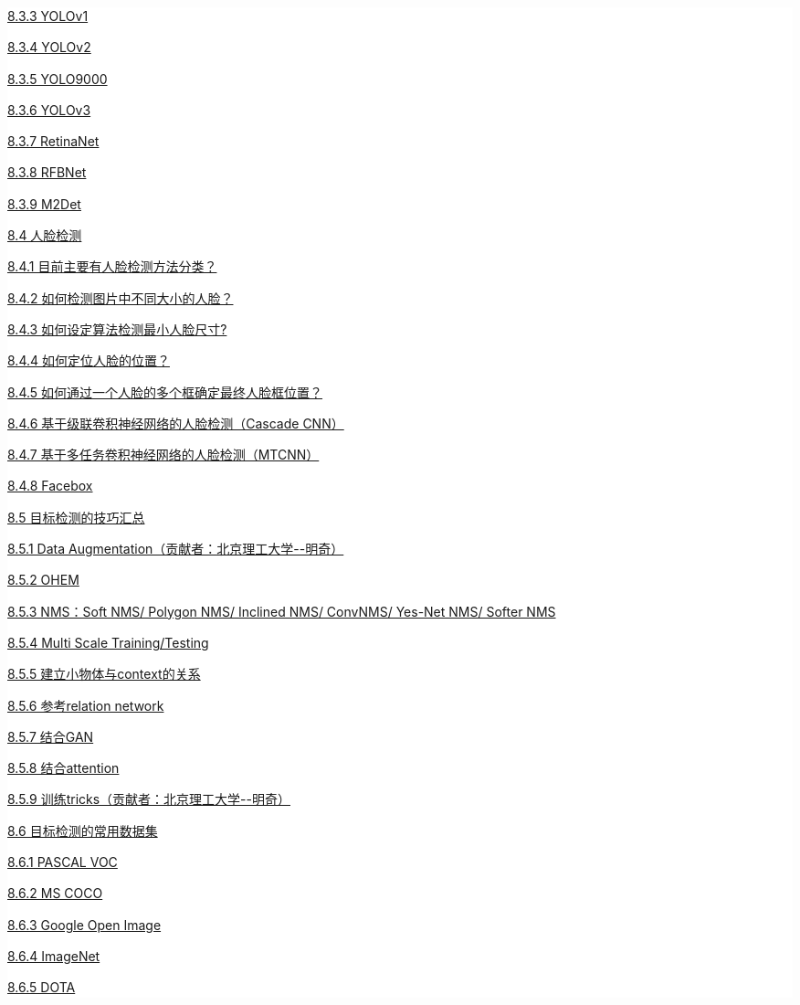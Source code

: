 [8.3.3 YOLOv1](ch08_目标检测/第八章_目标检测.md#833-yolov1)

[8.3.4 YOLOv2](ch08_目标检测/第八章_目标检测.md#834-yolov2)

[8.3.5 YOLO9000](ch08_目标检测/第八章_目标检测.md#835-yolo9000)

[8.3.6 YOLOv3](ch08_目标检测/第八章_目标检测.md#836-yolov3)

[8.3.7 RetinaNet](ch08_目标检测/第八章_目标检测.md#837-retinanet)

[8.3.8 RFBNet](ch08_目标检测/第八章_目标检测.md#838-rfbnet)

[8.3.9 M2Det](ch08_目标检测/第八章_目标检测.md#839-m2det)

[8.4 人脸检测](ch08_目标检测/第八章_目标检测.md#84-人脸检测)

[8.4.1 目前主要有人脸检测方法分类？](ch08_目标检测/第八章_目标检测.md#841-目前主要有人脸检测方法分类)

[8.4.2 如何检测图片中不同大小的人脸？](ch08_目标检测/第八章_目标检测.md#842-如何检测图片中不同大小的人脸)

[8.4.3 如何设定算法检测最小人脸尺寸?](ch08_目标检测/第八章_目标检测.md#843-如何设定算法检测最小人脸尺寸?)

[8.4.4 如何定位人脸的位置？](ch08_目标检测/第八章_目标检测.md#844-如何定位人脸的位置)

[8.4.5 如何通过一个人脸的多个框确定最终人脸框位置？](ch08_目标检测/第八章_目标检测.md#845-如何通过一个人脸的多个框确定最终人脸框位置)

[8.4.6 基于级联卷积神经网络的人脸检测（Cascade CNN）](ch08_目标检测/第八章_目标检测.md#846-基于级联卷积神经网络的人脸检测cascade-cnn)

[8.4.7 基于多任务卷积神经网络的人脸检测（MTCNN）](ch08_目标检测/第八章_目标检测.md#847-基于多任务卷积神经网络的人脸检测mtcnn)

[8.4.8 Facebox](ch08_目标检测/第八章_目标检测.md#848-facebox)

[8.5 目标检测的技巧汇总](ch08_目标检测/第八章_目标检测.md#85-目标检测的技巧汇总)

[8.5.1 Data Augmentation（贡献者：北京理工大学--明奇）](ch08_目标检测/第八章_目标检测.md#851-data-augmentation贡献者北京理工大学--明奇)

[8.5.2  OHEM](ch08_目标检测/第八章_目标检测.md#852--ohem)

[8.5.3  NMS：Soft NMS/ Polygon NMS/ Inclined NMS/ ConvNMS/ Yes-Net NMS/ Softer NMS](ch08_目标检测/第八章_目标检测.md#853--nmssoft-nms/-polygon-nms/-inclined-nms/-convnms/-yes-net-nms/-softer-nms)

[8.5.4  Multi Scale Training/Testing](ch08_目标检测/第八章_目标检测.md#854--multi-scale-training/testing)

[8.5.5  建立小物体与context的关系](ch08_目标检测/第八章_目标检测.md#855--建立小物体与context的关系)

[8.5.6  参考relation network](ch08_目标检测/第八章_目标检测.md#856--参考relation-network)

[8.5.7  结合GAN](ch08_目标检测/第八章_目标检测.md#857--结合gan)

[8.5.8  结合attention](ch08_目标检测/第八章_目标检测.md#858--结合attention)

[8.5.9  训练tricks（贡献者：北京理工大学--明奇）](ch08_目标检测/第八章_目标检测.md#859--训练tricks贡献者北京理工大学--明奇)

[8.6 目标检测的常用数据集](ch08_目标检测/第八章_目标检测.md#86-目标检测的常用数据集)

[8.6.1 PASCAL VOC](ch08_目标检测/第八章_目标检测.md#861-pascal-voc)

[8.6.2 MS COCO](ch08_目标检测/第八章_目标检测.md#862-ms-coco)

[8.6.3 Google Open Image](ch08_目标检测/第八章_目标检测.md#863-google-open-image)

[8.6.4 ImageNet](ch08_目标检测/第八章_目标检测.md#864-imagenet)

[8.6.5 DOTA](ch08_目标检测/第八章_目标检测.md#865-dota)
